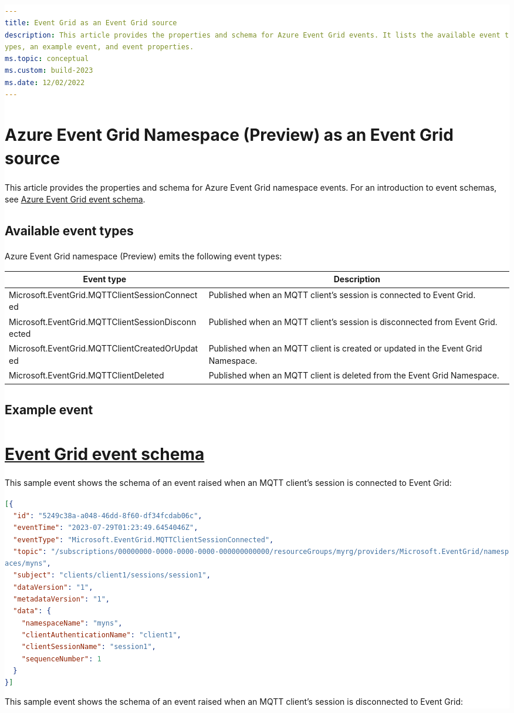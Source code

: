 ```yaml
---
title: Event Grid as an Event Grid source
description: This article provides the properties and schema for Azure Event Grid events. It lists the available event types, an example event, and event properties.  
ms.topic: conceptual
ms.custom: build-2023
ms.date: 12/02/2022
---
```


# Azure Event Grid Namespace (Preview) as an Event Grid source
This article provides the properties and schema for Azure Event Grid namespace events. For an introduction to event schemas, see [Azure Event Grid event schema](event-schema.md). 

## Available event types

Azure Event Grid namespace (Preview) emits the following event types:

| Event type | Description |
| ---------- | ----------- |
| Microsoft.EventGrid.MQTTClientSessionConnected | Published when an MQTT client’s session is connected to Event Grid. |
| Microsoft.EventGrid.MQTTClientSessionDisconnected | Published when an MQTT client’s session is disconnected from Event Grid. | 
| Microsoft.EventGrid.MQTTClientCreatedOrUpdated | Published when an MQTT client is created or updated in the Event Grid Namespace. |
| Microsoft.EventGrid.MQTTClientDeleted | Published when an MQTT client is deleted from the Event Grid Namespace. |

## Example event

# [Event Grid event schema](#tab/event-grid-event-schema)

This sample event shows the schema of an event raised when an MQTT client’s session is connected to Event Grid:

```json
[{
  "id": "5249c38a-a048-46dd-8f60-df34fcdab06c",
  "eventTime": "2023-07-29T01:23:49.6454046Z",
  "eventType": "Microsoft.EventGrid.MQTTClientSessionConnected",
  "topic": "/subscriptions/00000000-0000-0000-0000-000000000000/resourceGroups/myrg/providers/Microsoft.EventGrid/namespaces/myns",
  "subject": "clients/client1/sessions/session1",
  "dataVersion": "1",
  "metadataVersion": "1",
  "data": {
    "namespaceName": "myns",
    "clientAuthenticationName": "client1",
    "clientSessionName": "session1",
    "sequenceNumber": 1
  }
}]
```
This sample event shows the schema of an event raised when an MQTT client’s session is disconnected to Event Grid:
